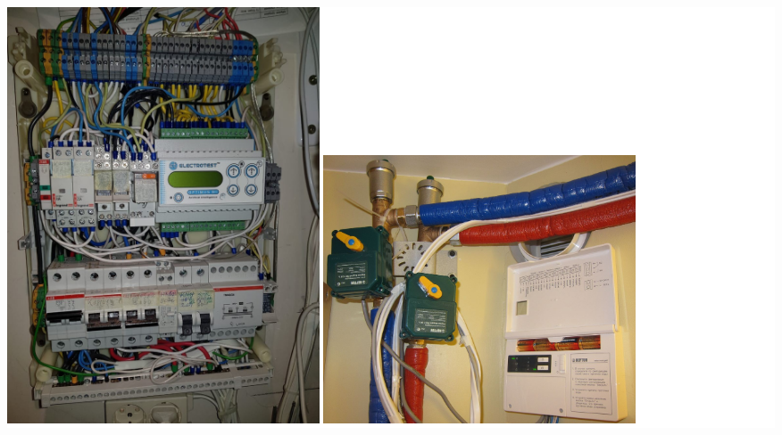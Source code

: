 <img src="./img/automatic/automatic6.jpeg?raw=true" alt="drawing" width="350"/>  <img src="./img/automatic/automatic8.jpeg?raw=true" alt="drawing" width="350"/> 